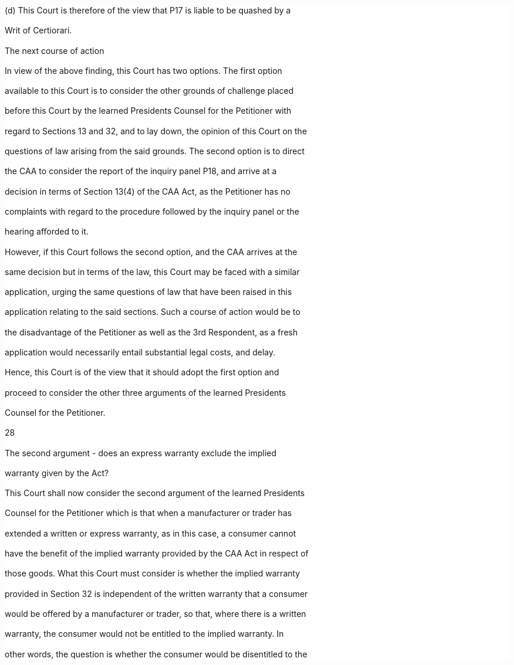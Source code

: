 (d) This Court is therefore of the view that P17 is liable to be quashed by a

Writ of Certiorari.

The next course of action

In view of the above finding, this Court has two options. The first option

available to this Court is to consider the other grounds of challenge placed

before this Court by the learned Presidents Counsel for the Petitioner with

regard to Sections 13 and 32, and to lay down, the opinion of this Court on the

questions of law arising from the said grounds. The second option is to direct

the CAA to consider the report of the inquiry panel P18, and arrive at a

decision in terms of Section 13(4) of the CAA Act, as the Petitioner has no

complaints with regard to the procedure followed by the inquiry panel or the

hearing afforded to it.

However, if this Court follows the second option, and the CAA arrives at the

same decision but in terms of the law, this Court may be faced with a similar

application, urging the same questions of law that have been raised in this

application relating to the said sections. Such a course of action would be to

the disadvantage of the Petitioner as well as the 3rd Respondent, as a fresh

application would necessarily entail substantial legal costs, and delay.

Hence, this Court is of the view that it should adopt the first option and

proceed to consider the other three arguments of the learned Presidents

Counsel for the Petitioner.

28

The second argument - does an express warranty exclude the implied

warranty given by the Act?

This Court shall now consider the second argument of the learned Presidents

Counsel for the Petitioner which is that when a manufacturer or trader has

extended a written or express warranty, as in this case, a consumer cannot

have the benefit of the implied warranty provided by the CAA Act in respect of

those goods. What this Court must consider is whether the implied warranty

provided in Section 32 is independent of the written warranty that a consumer

would be offered by a manufacturer or trader, so that, where there is a written

warranty, the consumer would not be entitled to the implied warranty. In

other words, the question is whether the consumer would be disentitled to the
